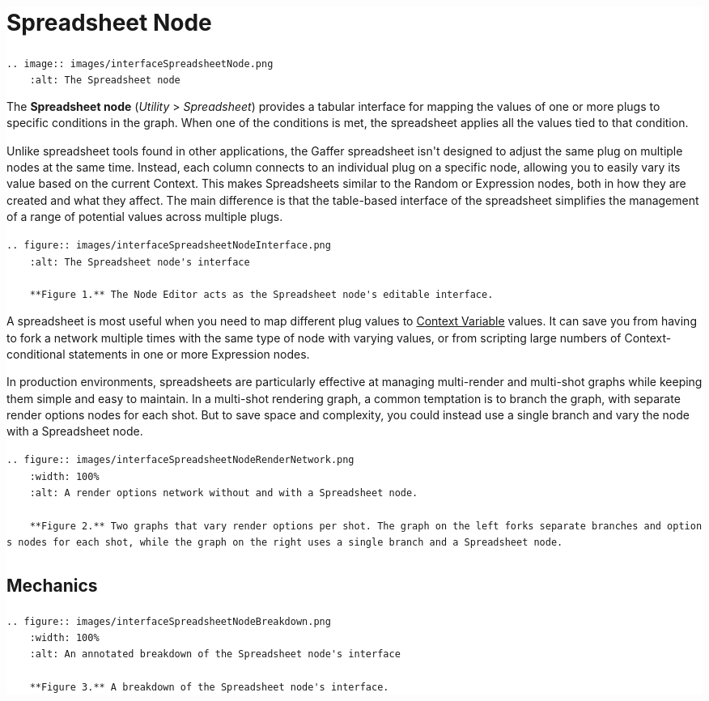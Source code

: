 # Spreadsheet Node #

```eval_rst
.. image:: images/interfaceSpreadsheetNode.png
    :alt: The Spreadsheet node
```

The **Spreadsheet node** (_Utility_ > _Spreadsheet_) provides a tabular interface for mapping the values of one or more plugs to specific conditions in the graph. When one of the conditions is met, the spreadsheet applies all the values tied to that condition.

Unlike spreadsheet tools found in other applications, the Gaffer spreadsheet isn't designed to adjust the same plug on multiple nodes at the same time. Instead, each column connects to an individual plug on a specific node, allowing you to easily vary its value based on the current Context. This makes Spreadsheets similar to the Random or Expression nodes, both in how they are created and what they affect. The main difference is that the table-based interface of the spreadsheet simplifies the management of a range of potential values across multiple plugs.

```eval_rst
.. figure:: images/interfaceSpreadsheetNodeInterface.png
    :alt: The Spreadsheet node's interface

    **Figure 1.** The Node Editor acts as the Spreadsheet node's editable interface.
```

A spreadsheet is most useful when you need to map different plug values to [Context Variable](../Contexts/index.md#context-variables) values. It can save you from having to fork a network multiple times with the same type of node with varying values, or from scripting large numbers of Context-conditional statements in one or more Expression nodes.

In production environments, spreadsheets are particularly effective at managing multi-render and multi-shot graphs while keeping them simple and easy to maintain. In a multi-shot rendering graph, a common temptation is to branch the graph, with separate render options nodes for each shot. But to save space and complexity, you could instead use a single branch and vary the node with a Spreadsheet node.

```eval_rst
.. figure:: images/interfaceSpreadsheetNodeRenderNetwork.png
    :width: 100%
    :alt: A render options network without and with a Spreadsheet node.

    **Figure 2.** Two graphs that vary render options per shot. The graph on the left forks separate branches and options nodes for each shot, while the graph on the right uses a single branch and a Spreadsheet node.
```


## Mechanics ##

```eval_rst
.. figure:: images/interfaceSpreadsheetNodeBreakdown.png
    :width: 100%
    :alt: An annotated breakdown of the Spreadsheet node's interface

    **Figure 3.** A breakdown of the Spreadsheet node's interface.
```
